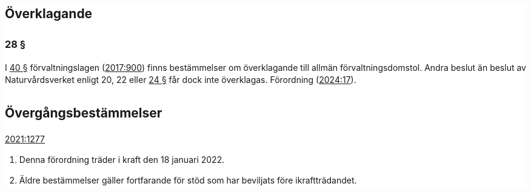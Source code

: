## Överklagande

### 28 §

I [40 §](#40) förvaltningslagen ([2017:900](https://selex.se/eli/sfs/2017/900)) finns bestämmelser om överklagande till allmän förvaltningsdomstol. Andra beslut än beslut av Naturvårdsverket enligt 20, 22 eller [24 §](#24) får dock inte överklagas. Förordning ([2024:17](https://selex.se/eli/sfs/2024/17)).

## Övergångsbestämmelser

[2021:1277](https://selex.se/eli/sfs/2021/1277)

1. Denna förordning träder i kraft den 18 januari 2022.

2. Äldre bestämmelser gäller fortfarande för stöd som har beviljats före ikraftträdandet.